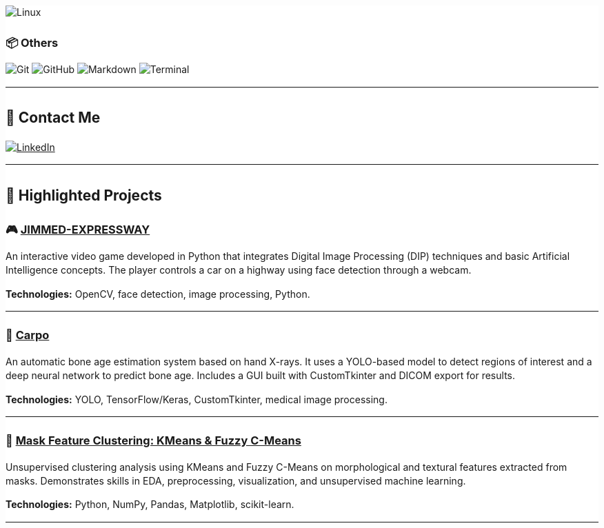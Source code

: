 ![Linux](https://img.shields.io/badge/Linux-FCC624?style=for-the-badge&logo=linux&logoColor=black)

### 📦 Others

![Git](https://img.shields.io/badge/Git-%23F05033.svg?style=for-the-badge&logo=git&logoColor=white)
![GitHub](https://img.shields.io/badge/GitHub-%23121011.svg?style=for-the-badge&logo=github&logoColor=white)
![Markdown](https://img.shields.io/badge/Markdown-%23000000.svg?style=for-the-badge&logo=markdown&logoColor=white)
![Terminal](https://img.shields.io/badge/Terminal-%23054020?style=for-the-badge&logo=gnu-bash&logoColor=white)

---

## 🤝 Contact Me

<a href="https://linkedin.com/in/raul-daza-liñan-a697a9238" target="_blank">
  <img src="https://img.shields.io/badge/LinkedIn-%230077B5.svg?style=for-the-badge&logo=linkedin&logoColor=white" alt="LinkedIn"/>
</a>

---

## 🚀 Highlighted Projects

### 🎮 [JIMMED-EXPRESSWAY](https://github.com/rauldaza/JIMMED-EXPRESSWAY)
An interactive video game developed in Python that integrates Digital Image Processing (DIP) techniques and basic Artificial Intelligence concepts. The player controls a car on a highway using face detection through a webcam.

**Technologies:** OpenCV, face detection, image processing, Python.

---

### 🦴 [Carpo](https://github.com/rauldaza/Carpo)
An automatic bone age estimation system based on hand X-rays. It uses a YOLO-based model to detect regions of interest and a deep neural network to predict bone age. Includes a GUI built with CustomTkinter and DICOM export for results.

**Technologies:** YOLO, TensorFlow/Keras, CustomTkinter, medical image processing.

---

### 🧠 [Mask Feature Clustering: KMeans & Fuzzy C-Means](https://github.com/rauldaza/Mask-Feature-Clustering-KMeans-Fuzzy-C-Means)
Unsupervised clustering analysis using KMeans and Fuzzy C-Means on morphological and textural features extracted from masks. Demonstrates skills in EDA, preprocessing, visualization, and unsupervised machine learning.

**Technologies:** Python, NumPy, Pandas, Matplotlib, scikit-learn.

---